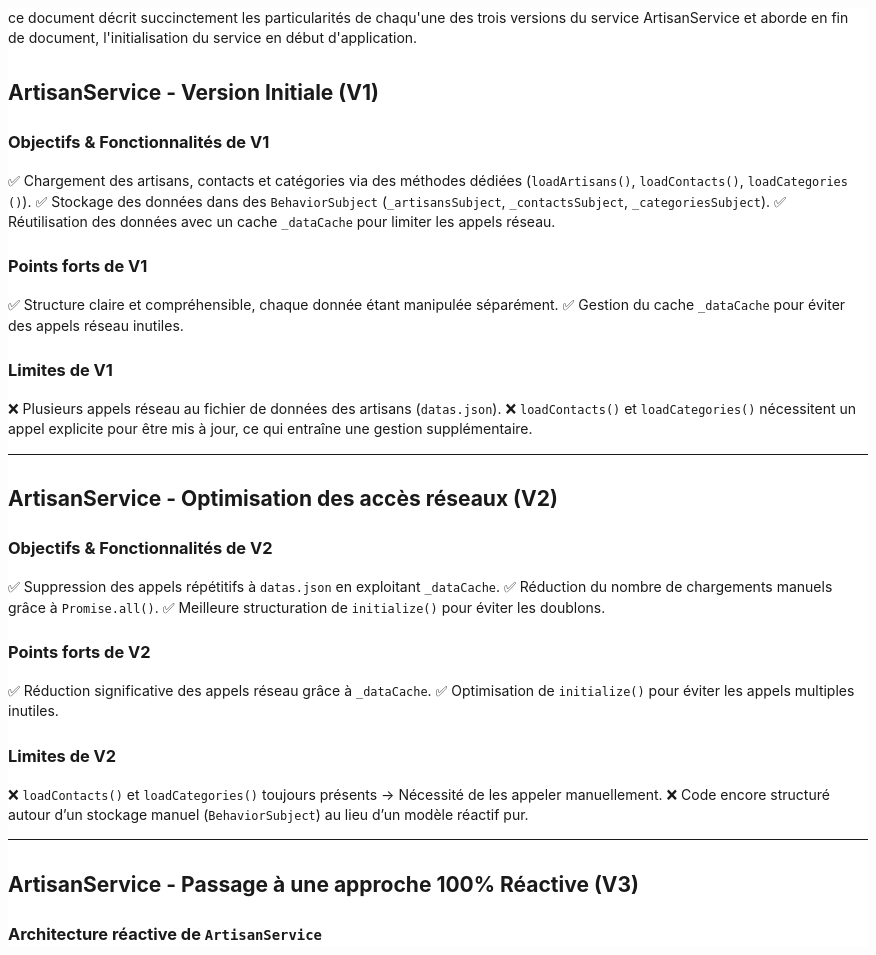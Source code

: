 ce document décrit succinctement les particularités de chaqu'une des trois versions du service ArtisanService et aborde en fin de document, l'initialisation du service en début d'application.

## ArtisanService - Version Initiale (V1)

### Objectifs & Fonctionnalités de V1

✅ Chargement des artisans, contacts et catégories via des méthodes dédiées (`loadArtisans()`, `loadContacts()`, `loadCategories()`).
✅ Stockage des données dans des `BehaviorSubject` (`_artisansSubject`, `_contactsSubject`, `_categoriesSubject`).
✅ Réutilisation des données avec un cache `_dataCache` pour limiter les appels réseau.

### Points forts de V1

✅ Structure claire et compréhensible, chaque donnée étant manipulée séparément.
✅ Gestion du cache `_dataCache` pour éviter des appels réseau inutiles.

### Limites de V1

❌ Plusieurs appels réseau au fichier de données des artisans (`datas.json`).
❌ `loadContacts()` et `loadCategories()` nécessitent un appel explicite pour être mis à jour, ce qui entraîne une gestion supplémentaire.

---

## ArtisanService - Optimisation des accès réseaux (V2)

### Objectifs & Fonctionnalités de V2

✅ Suppression des appels répétitifs à `datas.json` en exploitant `_dataCache`.
✅ Réduction du nombre de chargements manuels grâce à `Promise.all()`.
✅ Meilleure structuration de `initialize()` pour éviter les doublons.

### Points forts de V2

✅ Réduction significative des appels réseau grâce à `_dataCache`.
✅ Optimisation de `initialize()` pour éviter les appels multiples inutiles.

### Limites de V2

❌ `loadContacts()` et `loadCategories()` toujours présents → Nécessité de les appeler manuellement.
❌ Code encore structuré autour d’un stockage manuel (`BehaviorSubject`) au lieu d’un modèle réactif pur.

---

## ArtisanService - Passage à une approche 100% Réactive (V3)

### Architecture réactive de `ArtisanService`
